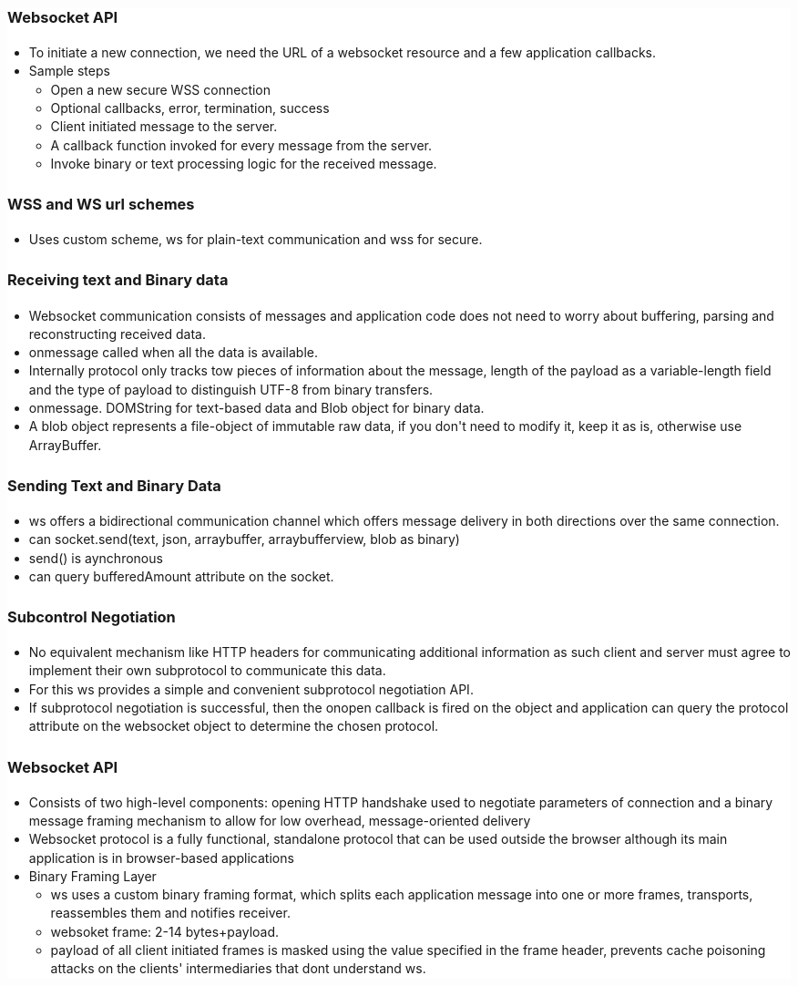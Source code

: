 ### Websocket API

- To initiate a new connection, we need the URL of a websocket resource and a few application callbacks.
- Sample steps
  - Open a new secure WSS connection
  - Optional callbacks, error, termination, success
  - Client initiated message to the server.
  - A callback function invoked for every message from the server.
  - Invoke binary or text processing logic for the received message.

### WSS and WS url schemes

- Uses custom scheme, ws for plain-text communication and wss for secure.

### Receiving text and Binary data

- Websocket communication consists of messages and application code does not need to worry about buffering, parsing and reconstructing received data.
- onmessage called when all the data is available.
- Internally protocol only tracks tow pieces of information about the message, length of the payload as a variable-length field and the type of payload to distinguish UTF-8 from binary transfers.
- onmessage. DOMString for text-based data and Blob object for binary data.
- A blob object represents a file-object of immutable raw data, if you don't need to modify it, keep it as is, otherwise use ArrayBuffer.

### Sending Text and Binary Data

- ws offers a bidirectional communication channel which offers message delivery in both directions over the same connection.
- can socket.send(text, json, arraybuffer, arraybufferview, blob as binary)
- send() is aynchronous
- can query bufferedAmount attribute on the socket.

### Subcontrol Negotiation

- No equivalent mechanism like HTTP headers for communicating additional information as such client and server must agree to implement their own subprotocol to communicate this data.
- For this ws provides a simple and convenient subprotocol negotiation API.
- If subprotocol negotiation is successful, then the onopen callback is fired on the object and application can query the protocol attribute on the websocket object to determine the chosen protocol.

### Websocket API

- Consists of two high-level components: opening HTTP handshake used to negotiate parameters of connection and a binary message framing mechanism to allow for low overhead, message-oriented delivery
- Websocket protocol is a fully functional, standalone protocol that can be used outside the browser although its main application is in browser-based applications 
- Binary Framing Layer
  - ws uses a custom binary framing format, which splits each application message into one or more frames, transports, reassembles them and notifies receiver.
  - websoket frame: 2-14 bytes+payload.
  - payload of all client initiated frames is masked using the value specified in the frame header, prevents cache poisoning attacks on the clients' intermediaries that dont understand ws.
